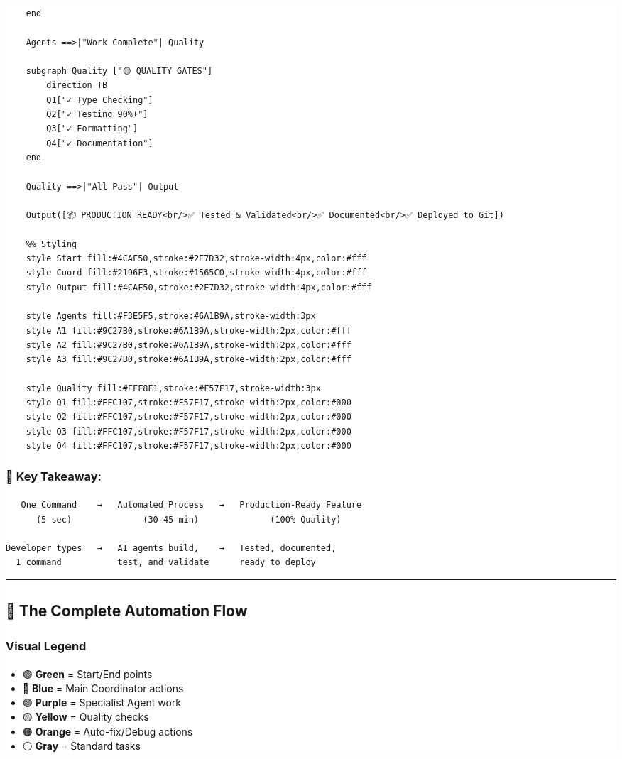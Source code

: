 ```mermaid
    end

    Agents ==>|"Work Complete"| Quality

    subgraph Quality ["🟡 QUALITY GATES"]
        direction TB
        Q1["✓ Type Checking"]
        Q2["✓ Testing 90%+"]
        Q3["✓ Formatting"]
        Q4["✓ Documentation"]
    end

    Quality ==>|"All Pass"| Output

    Output([📦 PRODUCTION READY<br/>✅ Tested & Validated<br/>✅ Documented<br/>✅ Deployed to Git])

    %% Styling
    style Start fill:#4CAF50,stroke:#2E7D32,stroke-width:4px,color:#fff
    style Coord fill:#2196F3,stroke:#1565C0,stroke-width:4px,color:#fff
    style Output fill:#4CAF50,stroke:#2E7D32,stroke-width:4px,color:#fff

    style Agents fill:#F3E5F5,stroke:#6A1B9A,stroke-width:3px
    style A1 fill:#9C27B0,stroke:#6A1B9A,stroke-width:2px,color:#fff
    style A2 fill:#9C27B0,stroke:#6A1B9A,stroke-width:2px,color:#fff
    style A3 fill:#9C27B0,stroke:#6A1B9A,stroke-width:2px,color:#fff

    style Quality fill:#FFF8E1,stroke:#F57F17,stroke-width:3px
    style Q1 fill:#FFC107,stroke:#F57F17,stroke-width:2px,color:#000
    style Q2 fill:#FFC107,stroke:#F57F17,stroke-width:2px,color:#000
    style Q3 fill:#FFC107,stroke:#F57F17,stroke-width:2px,color:#000
    style Q4 fill:#FFC107,stroke:#F57F17,stroke-width:2px,color:#000
```

### 🔑 **Key Takeaway:**
```
   One Command    →   Automated Process   →   Production-Ready Feature
      (5 sec)              (30-45 min)              (100% Quality)

Developer types   →   AI agents build,    →   Tested, documented,
  1 command           test, and validate      ready to deploy
```

---

## 🔄 The Complete Automation Flow

### Visual Legend
- 🟢 **Green** = Start/End points
- 🔵 **Blue** = Main Coordinator actions
- 🟣 **Purple** = Specialist Agent work
- 🟡 **Yellow** = Quality checks
- 🟠 **Orange** = Auto-fix/Debug actions
- ⚪ **Gray** = Standard tasks
